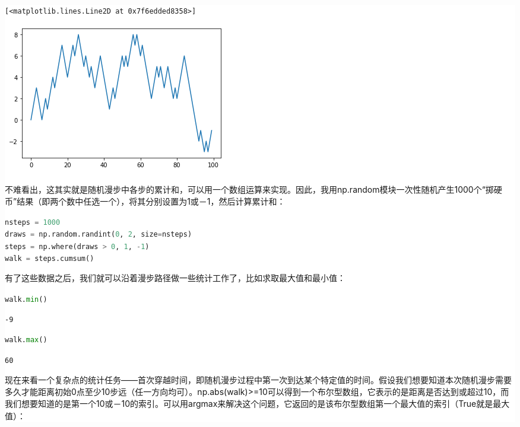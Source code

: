 


    [<matplotlib.lines.Line2D at 0x7f6edded8358>]




![png](output_248_1.png)


不难看出，这其实就是随机漫步中各步的累计和，可以用一个数组运算来实现。因此，我用np.random模块一次性随机产生1000个“掷硬币”结果（即两个数中任选一个），将其分别设置为1或－1，然后计算累计和：


```python
nsteps = 1000
draws = np.random.randint(0, 2, size=nsteps)
steps = np.where(draws > 0, 1, -1)
walk = steps.cumsum()
```

有了这些数据之后，我们就可以沿着漫步路径做一些统计工作了，比如求取最大值和最小值：


```python
walk.min()
```




    -9




```python
walk.max()
```




    60



现在来看一个复杂点的统计任务——首次穿越时间，即随机漫步过程中第一次到达某个特定值的时间。假设我们想要知道本次随机漫步需要多久才能距离初始0点至少10步远（任一方向均可）。np.abs(walk)>=10可以得到一个布尔型数组，它表示的是距离是否达到或超过10，而我们想要知道的是第一个10或－10的索引。可以用argmax来解决这个问题，它返回的是该布尔型数组第一个最大值的索引（True就是最大值）：

